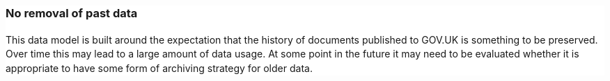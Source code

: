 ### No removal of past data

This data model is built around the expectation that the history of documents
published to GOV.UK is something to be preserved. Over time this may
lead to a large amount of data usage. At some point in the future it may need
to be evaluated whether it is appropriate to have some form of archiving
strategy for older data.

[Papertrail]: https://github.com/paper-trail-gem/paper_trail
[papertrail-pr]: https://github.com/alphagov/content-publisher/pull/302
[pessimistic locking]: https://api.rubyonrails.org/classes/ActiveRecord/Locking/Pessimistic.html
[optimistic locking]: https://api.rubyonrails.org/classes/ActiveRecord/Locking/Optimistic.html
[wall of pain]: https://trello.com/b/z3EodJje/publisher-workflow-q4-2019-planning
[delegate]: https://api.rubyonrails.org/classes/Module.html#method-i-delegate
[scopes]: https://guides.rubyonrails.org/active_record_querying.html#scopes
[materialized view]: https://github.com/scenic-views/scenic
[elasticsearch-rails]: https://github.com/elastic/elasticsearch-rails
